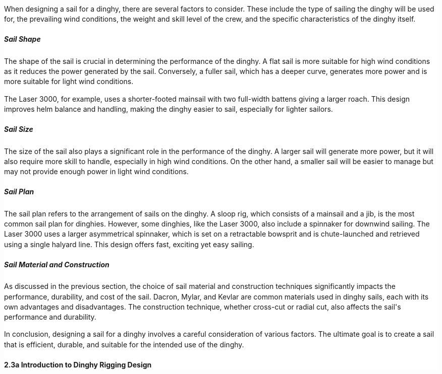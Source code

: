 

When designing a sail for a dinghy, there are several factors to consider. These include the type of sailing the dinghy will be used for, the prevailing wind conditions, the weight and skill level of the crew, and the specific characteristics of the dinghy itself. 



##### Sail Shape



The shape of the sail is crucial in determining the performance of the dinghy. A flat sail is more suitable for high wind conditions as it reduces the power generated by the sail. Conversely, a fuller sail, which has a deeper curve, generates more power and is more suitable for light wind conditions. 



The Laser 3000, for example, uses a shorter-footed mainsail with two full-width battens giving a larger roach. This design improves helm balance and handling, making the dinghy easier to sail, especially for lighter sailors.



##### Sail Size



The size of the sail also plays a significant role in the performance of the dinghy. A larger sail will generate more power, but it will also require more skill to handle, especially in high wind conditions. On the other hand, a smaller sail will be easier to manage but may not provide enough power in light wind conditions.



##### Sail Plan



The sail plan refers to the arrangement of sails on the dinghy. A sloop rig, which consists of a mainsail and a jib, is the most common sail plan for dinghies. However, some dinghies, like the Laser 3000, also include a spinnaker for downwind sailing. The Laser 3000 uses a larger asymmetrical spinnaker, which is set on a retractable bowsprit and is chute-launched and retrieved using a single halyard line. This design offers fast, exciting yet easy sailing.



##### Sail Material and Construction



As discussed in the previous section, the choice of sail material and construction techniques significantly impacts the performance, durability, and cost of the sail. Dacron, Mylar, and Kevlar are common materials used in dinghy sails, each with its own advantages and disadvantages. The construction technique, whether cross-cut or radial cut, also affects the sail's performance and durability.



In conclusion, designing a sail for a dinghy involves a careful consideration of various factors. The ultimate goal is to create a sail that is efficient, durable, and suitable for the intended use of the dinghy.



#### 2.3a Introduction to Dinghy Rigging Design
